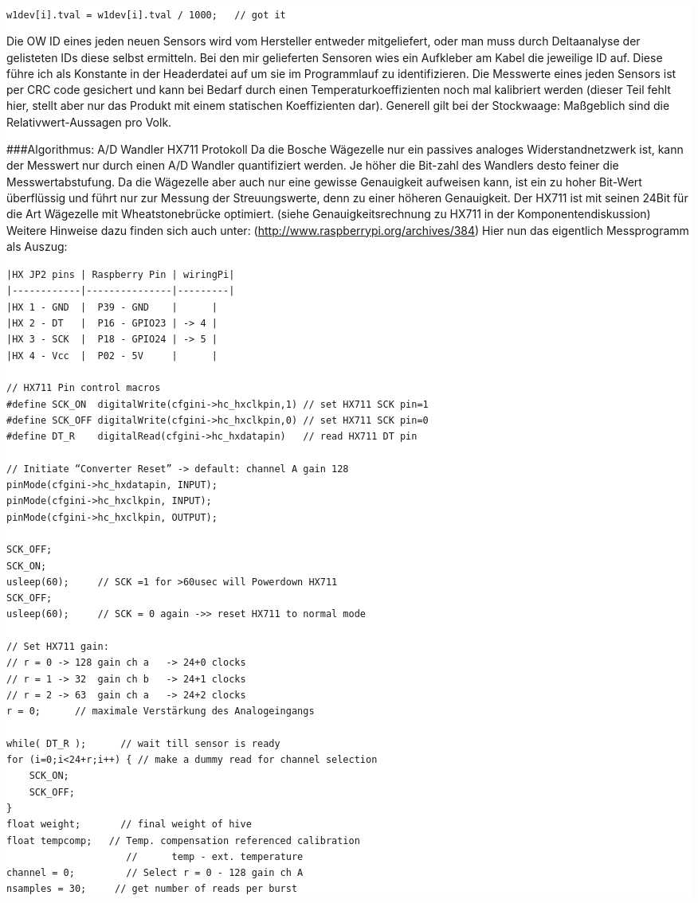 	w1dev[i].tval = w1dev[i].tval / 1000; 	// got it

Die OW ID eines jeden neuen Sensors wird vom Hersteller entweder mitgeliefert, oder man muss durch Deltaanalyse der gelisteten IDs diese selbst ermitteln. Bei den mir gelieferten Sensoren wies ein Aufkleber am Kabel die jeweilige ID auf. 
Diese führe ich als Konstante in der Headerdatei auf um sie im Programmlauf zu identifizieren.
Die Messwerte eines jeden Sensors ist per CRC code gesichert und kann bei Bedarf durch einen Temperaturkoeffizienten noch mal kalibriert werden (dieser Teil fehlt hier, stellt aber nur das Produkt mit einem statischen Koeffizienten dar).
Generell gilt bei der Stockwaage: Maßgeblich sind die Relativwert-Aussagen pro Volk.

###Algorithmus: A/D Wandler HX711 Protokoll
Da die Bosche Wägezelle nur ein passives analoges Widerstandnetzwerk ist, kann der Messwert nur durch einen A/D Wandler quantifiziert werden. Je höher die Bit-zahl des Wandlers desto feiner die Messwertabstufung. Da die Wägezelle aber auch nur eine gewisse Genauigkeit aufweisen kann, ist ein zu hoher Bit-Wert überflüssig und führt nur zur Messung der Streuungswerte, denn zu einer höheren Genauigkeit.
Der HX711 ist mit seinen 24Bit für die Art Wägezelle mit Wheatstonebrücke optimiert.
(siehe Genauigkeitsrechnung zu HX711 in der Komponentendiskussion)
Weitere Hinweise dazu finden sich auch unter:  (http://www.raspberrypi.org/archives/384)
Hier nun das eigentlich Messprogramm als Auszug:

	|HX JP2 pins | Raspberry Pin | wiringPi|
	|------------|---------------|---------|
	|HX 1 - GND  |  P39 - GND    |     	|
	|HX 2 - DT   |  P16 - GPIO23 | -> 4	|
	|HX 3 - SCK  |  P18 - GPIO24 | -> 5	|
	|HX 4 - Vcc  |  P02 - 5V     |     	|
	
	// HX711 Pin control macros
	#define SCK_ON  digitalWrite(cfgini->hc_hxclkpin,1) // set HX711 SCK pin=1
	#define SCK_OFF digitalWrite(cfgini->hc_hxclkpin,0) // set HX711 SCK pin=0
	#define DT_R    digitalRead(cfgini->hc_hxdatapin)   // read HX711 DT pin

	// Initiate “Converter Reset” -> default: channel A gain 128
	pinMode(cfgini->hc_hxdatapin, INPUT);
	pinMode(cfgini->hc_hxclkpin, INPUT);
	pinMode(cfgini->hc_hxclkpin, OUTPUT);
	
	SCK_OFF;
	SCK_ON;			
	usleep(60);		// SCK =1 for >60usec will Powerdown HX711
	SCK_OFF;
	usleep(60);		// SCK = 0 again ->> reset HX711 to normal mode
	
	// Set HX711 gain:
	// r = 0 -> 128 gain ch a	-> 24+0 clocks
	// r = 1 -> 32  gain ch b	-> 24+1 clocks
	// r = 2 -> 63  gain ch a	-> 24+2 clocks
	r = 0;		// maximale Verstärkung des Analogeingangs
	
	while( DT_R );		// wait till sensor is ready
	for (i=0;i<24+r;i++) { // make a dummy read for channel selection
		SCK_ON;
		SCK_OFF;
	}
	float weight;		// final weight of hive
	float tempcomp;	  // Temp. compensation referenced calibration
					     //      temp - ext. temperature
	channel = 0;		 // Select r = 0 - 128 gain ch A
	nsamples = 30;	   // get number of reads per burst
	 
